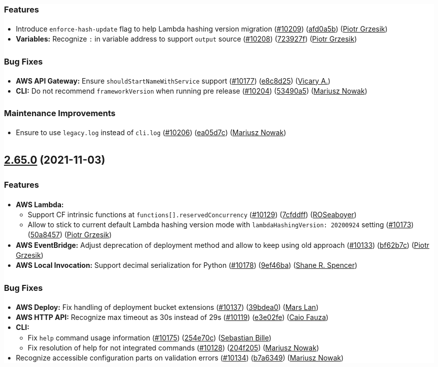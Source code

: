 ### Features

- Introduce `enforce-hash-update` flag to help Lambda hashing version migration ([#10209](https://github.com/serverless/serverless/pull/10209)) ([afd0a5b](https://github.com/serverless/serverless/commit/afd0a5bd6f131c9b12148199d4995e055e5963f0)) ([Piotr Grzesik](https://github.com/pgrzesik))
- **Variables:** Recognize `:` in variable address to support `output` source ([#10208](https://github.com/serverless/serverless/pull/10208)) ([723927f](https://github.com/serverless/serverless/commit/723927f2dcdcc425025da03ac0be5edd3c203dc7)) ([Piotr Grzesik](https://github.com/pgrzesik))

### Bug Fixes

- **AWS API Gateway:** Ensure `shouldStartNameWithService` support ([#10177](https://github.com/serverless/serverless/pull/10177)) ([e8c8d25](https://github.com/serverless/serverless/commit/e8c8d259fb79ae04e33e01af162c6666f0060189)) ([Vicary A.](https://github.com/vicary))
- **CLI:** Do not recommend `frameworkVersion` when running pre release ([#10204](https://github.com/serverless/serverless/pull/10204)) ([53490a5](https://github.com/serverless/serverless/commit/53490a55183db5f304d0e3ef69feadd9a20fa815)) ([Mariusz Nowak](https://github.com/medikoo))

### Maintenance Improvements

- Ensure to use `legacy.log` instead of `cli.log` ([#10206](https://github.com/serverless/serverless/pull/10206)) ([ea05d7c](https://github.com/serverless/serverless/commit/ea05d7c41e84b0f68017804b06d6435062673d26)) ([Mariusz Nowak](https://github.com/medikoo))

## [2.65.0](https://github.com/serverless/serverless/compare/v2.64.1...v2.65.0) (2021-11-03)

### Features

- **AWS Lambda:**
  - Support CF intrinsic functions at `functions[].reservedConcurrency` ([#10129](https://github.com/serverless/serverless/issues/10129)) ([7cfddff](https://github.com/serverless/serverless/commit/7cfddff31433582ac031be0a168eba2d356d7ee9)) ([ROSeaboyer](https://github.com/ROSeaboyer))
  - Allow to stick to current default Lambda hashing version mode with `lambdaHashingVersion: 20200924` setting ([#10173](https://github.com/serverless/serverless/pull/10173)) ([50a8457](https://github.com/serverless/serverless/commit/50a845709eb846ce5ca3b60116c4ec278896a8b3)) ([Piotr Grzesik](https://github.com/pgrzesik))
- **AWS EventBridge:** Adjust deprecation of deployment method and allow to keep using old approach ([#10133](https://github.com/serverless/serverless/pull/10133)) ([bf62b7c](https://github.com/serverless/serverless/commit/bf62b7c4dabbecc892fde4d0d988dc2dd2cb7461)) ([Piotr Grzesik](https://github.com/pgrzesik))
- **AWS Local Invocation:** Support decimal serialization for Python ([#10178](https://github.com/serverless/serverless/pull/10178)) ([9ef46ba](https://github.com/serverless/serverless/commit/9ef46ba05ff033dbf04c451a214bf4ced23c90e8)) ([Shane R. Spencer](https://github.com/whardier))

### Bug Fixes

- **AWS Deploy:** Fix handling of deployment bucket extensions ([#10137](https://github.com/serverless/serverless/issues/10137)) ([39bdea0](https://github.com/serverless/serverless/commit/39bdea07500b8fb814a5cce83ec6f78a0c75006c)) ([Mars Lan](https://github.com/mars-lan))
- **AWS HTTP API:** Recognize max timeout as 30s instead of 29s ([#10119](https://github.com/serverless/serverless/issues/10119)) ([e3e02fe](https://github.com/serverless/serverless/commit/e3e02fe8e2f1bbd236cfa49f80a360fd828c1ead)) ([Caio Fauza](https://github.com/CaioFauza))
- **CLI:**
  - Fix `help` command usage information ([#10175](https://github.com/serverless/serverless/issues/10175)) ([254e70c](https://github.com/serverless/serverless/commit/254e70cd0ad9bb1803d3a5741b966f5807e9d869)) ([Sebastian Bille](https://github.com/TastefulElk))
  - Fix resolution of help for not integrated commands ([#10128](https://github.com/serverless/serverless/pull/10128)) ([204f205](https://github.com/serverless/serverless/commit/204f2051f6a5ca5f046eb905292dfae0c597e33f)) ([Mariusz Nowak](https://github.com/medikoo))
- Recognize accessible configuration parts on validation errors ([#10134](https://github.com/serverless/serverless/pull/10134)) ([b7a6349](https://github.com/serverless/serverless/commit/b7a634974dc2ee138d85ec58609bf2559c5de9f6)) ([Mariusz Nowak](https://github.com/medikoo))
